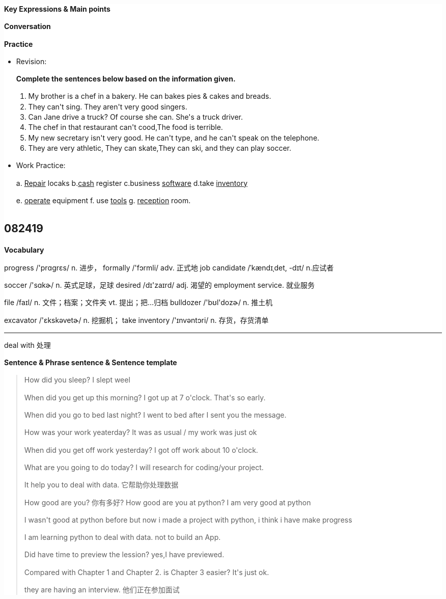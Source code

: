**Key Expressions & Main points**

**Conversation**

**Practice**  

* Revision:

  **Complete the sentences below based on the information given.** 

  1. My brother is a chef in a bakery. He can bakes pies &  cakes and breads.
  2. They can't sing. They aren't very good singers.
  3. Can Jane drive a truck? Of course she can. She's a truck driver.
  4. The chef in that restaurant can't cood,The food is terrible.
  5. My new secretary isn't very good. He can't type, and he can't speak on the telephone.
  6. They are very athletic, They can skate,They can ski, and they can play soccer.

* Work Practice:

  a. <u>Repair</u> locaks	b.<u>cash</u> register	c.business <u>software</u>	d.take <u>inventory</u>

  e. <u>operate</u> equipment	f. use <u>tools</u> g. <u>reception</u> room.

## 082419

**Vocabulary**

progress /'prɑɡrɛs/ n. 进步，	formally  /'fɔrmli/   adv. 正式地	job candidate /ˈkændɪˌdet, -dɪt/ n.应试者

soccer /'sɑkɚ/ n. 英式足球，足球	desired /dɪ'zaɪrd/ adj. 渴望的	employment service. 就业服务

file /faɪl/ n. 文件；档案；文件夹 vt. 提出；把…归档	bulldozer /'bʊl'dozɚ/	n. 推土机	

excavator /'ɛkskəvetɚ/ n. 挖掘机；	take inventory  /'ɪnvəntɔri/ n. 存货，存货清单

------------------------------------------

deal with 处理

**Sentence & Phrase sentence & Sentence template**

> How did you sleep?	I slept weel
>
> When did you get up this morning?	I got up at 7 o'clock.	That's so early.
>
> When did you go to bed last night?	I went to bed after I sent you the message.	
>
> How was your work yeaterday?	It was as usual	/	my work was just ok
>
> When did you get off work yesterday?	I got off work about 10 o'clock.	
>
> What are you going to do today?	I will research for coding/your project.
>
> It help you to deal with data.	它帮助你处理数据
>
> How good are you? 你有多好?	How good are you at python?	I am very good at python
>
> I wasn't good at python before but now i made a project with python, i think i have make progress
>
> I am learning python to deal with data.	not to build an App.
>
> Did have time to preview the lession?	yes,I have previewed.	
>
> Compared with Chapter 1 and Chapter 2. is Chapter 3 easier?	It's just ok.
>
> they are having an interview.	他们正在参加面试

